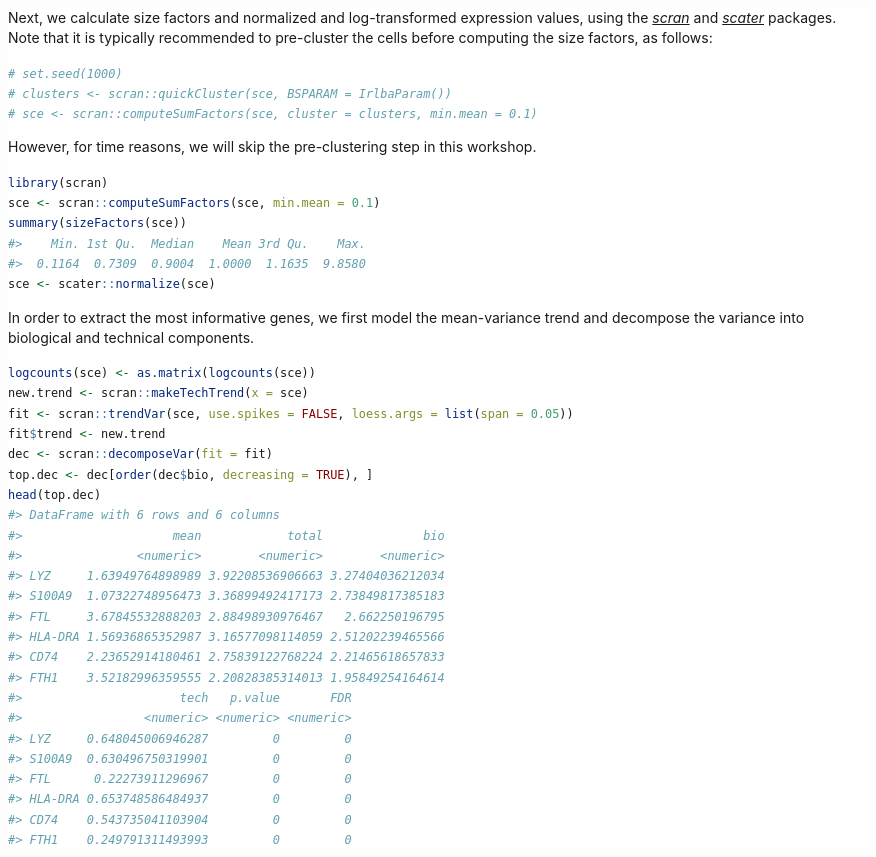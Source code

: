 Next, we calculate size factors and normalized and log-transformed expression values, using the *[scran](https://bioconductor.org/packages/3.9/scran)* and *[scater](https://bioconductor.org/packages/3.9/scater)* packages.
Note that it is typically recommended to pre-cluster the cells before computing the size factors, as follows:


```r
# set.seed(1000)
# clusters <- scran::quickCluster(sce, BSPARAM = IrlbaParam())
# sce <- scran::computeSumFactors(sce, cluster = clusters, min.mean = 0.1)
```

However, for time reasons, we will skip the pre-clustering step in this workshop.


```r
library(scran)
sce <- scran::computeSumFactors(sce, min.mean = 0.1)
summary(sizeFactors(sce))
#>    Min. 1st Qu.  Median    Mean 3rd Qu.    Max. 
#>  0.1164  0.7309  0.9004  1.0000  1.1635  9.8580
sce <- scater::normalize(sce)
```

In order to extract the most informative genes, we first model the mean-variance trend and decompose the variance into biological and technical components.


```r
logcounts(sce) <- as.matrix(logcounts(sce))
new.trend <- scran::makeTechTrend(x = sce)
fit <- scran::trendVar(sce, use.spikes = FALSE, loess.args = list(span = 0.05))
fit$trend <- new.trend
dec <- scran::decomposeVar(fit = fit)
top.dec <- dec[order(dec$bio, decreasing = TRUE), ] 
head(top.dec)
#> DataFrame with 6 rows and 6 columns
#>                     mean            total              bio
#>                <numeric>        <numeric>        <numeric>
#> LYZ     1.63949764898989 3.92208536906663 3.27404036212034
#> S100A9  1.07322748956473 3.36899492417173 2.73849817385183
#> FTL     3.67845532888203 2.88498930976467   2.662250196795
#> HLA-DRA 1.56936865352987 3.16577098114059 2.51202239465566
#> CD74    2.23652914180461 2.75839122768224 2.21465618657833
#> FTH1    3.52182996359555 2.20828385314013 1.95849254164614
#>                      tech   p.value       FDR
#>                 <numeric> <numeric> <numeric>
#> LYZ     0.648045006946287         0         0
#> S100A9  0.630496750319901         0         0
#> FTL      0.22273911296967         0         0
#> HLA-DRA 0.653748586484937         0         0
#> CD74    0.543735041103904         0         0
#> FTH1    0.249791311493993         0         0
```
